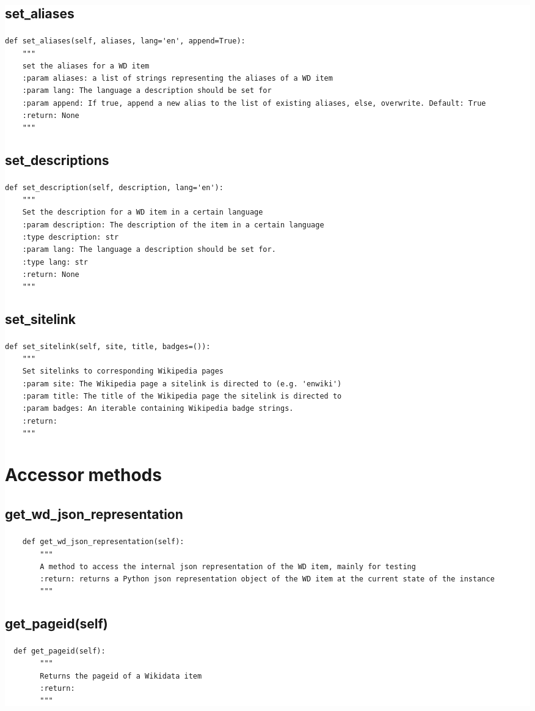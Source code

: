 ## set_aliases     

    def set_aliases(self, aliases, lang='en', append=True):
        """
        set the aliases for a WD item
        :param aliases: a list of strings representing the aliases of a WD item
        :param lang: The language a description should be set for
        :param append: If true, append a new alias to the list of existing aliases, else, overwrite. Default: True
        :return: None
        """

## set_descriptions

    def set_description(self, description, lang='en'):
        """
        Set the description for a WD item in a certain language
        :param description: The description of the item in a certain language
        :type description: str
        :param lang: The language a description should be set for.
        :type lang: str
        :return: None
        """

## set_sitelink
    def set_sitelink(self, site, title, badges=()):
        """
        Set sitelinks to corresponding Wikipedia pages
        :param site: The Wikipedia page a sitelink is directed to (e.g. 'enwiki')
        :param title: The title of the Wikipedia page the sitelink is directed to
        :param badges: An iterable containing Wikipedia badge strings.
        :return:
        """

# Accessor methods

## get_wd_json_representation

```
    def get_wd_json_representation(self):
        """
        A method to access the internal json representation of the WD item, mainly for testing
        :return: returns a Python json representation object of the WD item at the current state of the instance
        """
```
## get_pageid(self)
```
  def get_pageid(self):
        """
        Returns the pageid of a Wikidata item
        :return:
        """
```
